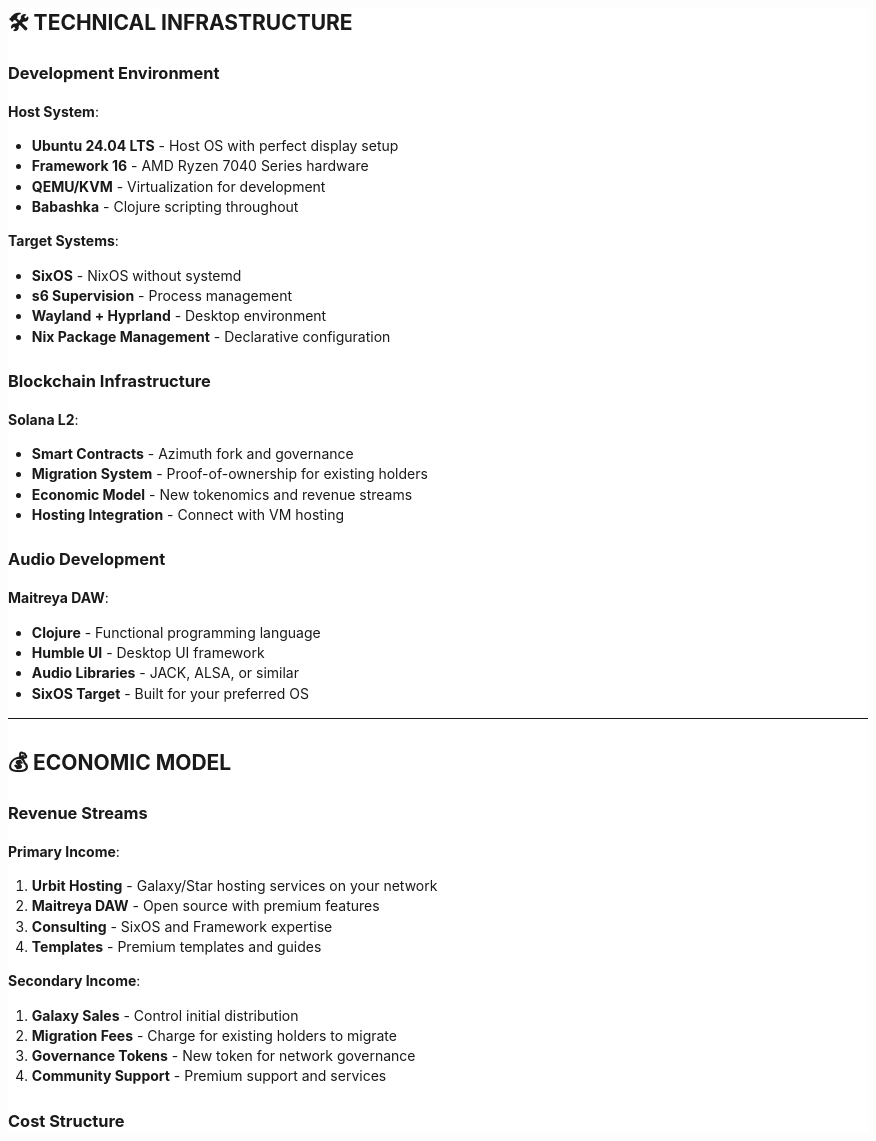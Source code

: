 ## 🛠️ **TECHNICAL INFRASTRUCTURE**

### **Development Environment**

**Host System**:
- **Ubuntu 24.04 LTS** - Host OS with perfect display setup
- **Framework 16** - AMD Ryzen 7040 Series hardware
- **QEMU/KVM** - Virtualization for development
- **Babashka** - Clojure scripting throughout

**Target Systems**:
- **SixOS** - NixOS without systemd
- **s6 Supervision** - Process management
- **Wayland + Hyprland** - Desktop environment
- **Nix Package Management** - Declarative configuration

### **Blockchain Infrastructure**

**Solana L2**:
- **Smart Contracts** - Azimuth fork and governance
- **Migration System** - Proof-of-ownership for existing holders
- **Economic Model** - New tokenomics and revenue streams
- **Hosting Integration** - Connect with VM hosting

### **Audio Development**

**Maitreya DAW**:
- **Clojure** - Functional programming language
- **Humble UI** - Desktop UI framework
- **Audio Libraries** - JACK, ALSA, or similar
- **SixOS Target** - Built for your preferred OS

---

## 💰 **ECONOMIC MODEL**

### **Revenue Streams**

**Primary Income**:
1. **Urbit Hosting** - Galaxy/Star hosting services on your network
2. **Maitreya DAW** - Open source with premium features
3. **Consulting** - SixOS and Framework expertise
4. **Templates** - Premium templates and guides

**Secondary Income**:
1. **Galaxy Sales** - Control initial distribution
2. **Migration Fees** - Charge for existing holders to migrate
3. **Governance Tokens** - New token for network governance
4. **Community Support** - Premium support and services

### **Cost Structure**
